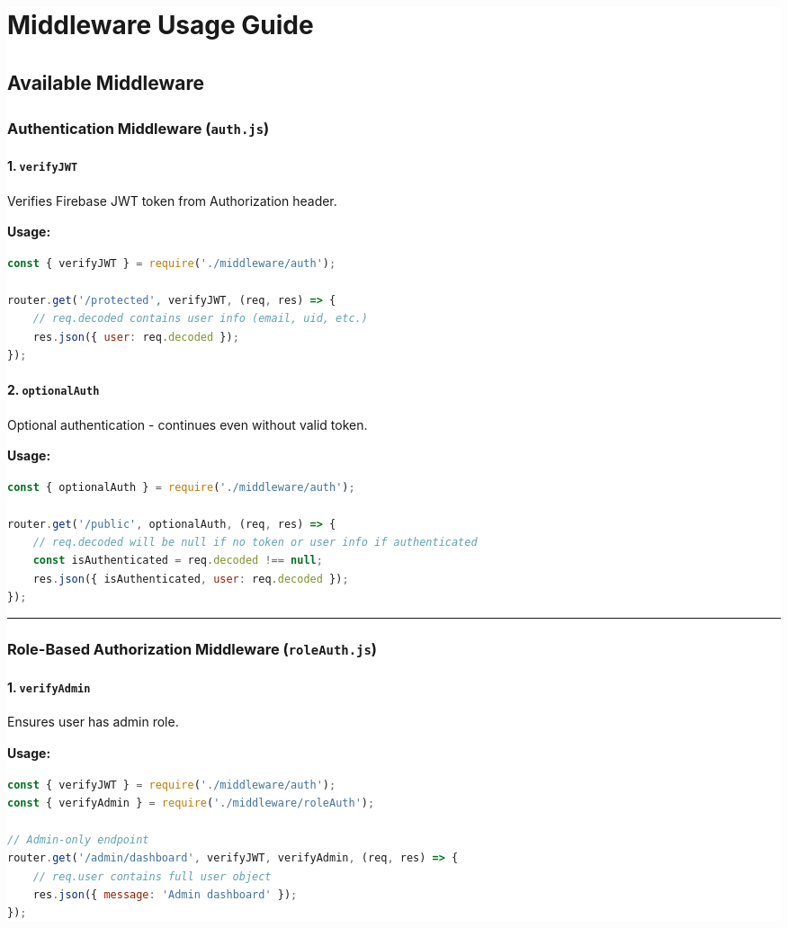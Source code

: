 # Middleware Usage Guide

## Available Middleware

### Authentication Middleware (`auth.js`)

#### 1. `verifyJWT`
Verifies Firebase JWT token from Authorization header.

**Usage:**
```javascript
const { verifyJWT } = require('./middleware/auth');

router.get('/protected', verifyJWT, (req, res) => {
    // req.decoded contains user info (email, uid, etc.)
    res.json({ user: req.decoded });
});
```

#### 2. `optionalAuth`
Optional authentication - continues even without valid token.

**Usage:**
```javascript
const { optionalAuth } = require('./middleware/auth');

router.get('/public', optionalAuth, (req, res) => {
    // req.decoded will be null if no token or user info if authenticated
    const isAuthenticated = req.decoded !== null;
    res.json({ isAuthenticated, user: req.decoded });
});
```

---

### Role-Based Authorization Middleware (`roleAuth.js`)

#### 1. `verifyAdmin`
Ensures user has admin role.

**Usage:**
```javascript
const { verifyJWT } = require('./middleware/auth');
const { verifyAdmin } = require('./middleware/roleAuth');

// Admin-only endpoint
router.get('/admin/dashboard', verifyJWT, verifyAdmin, (req, res) => {
    // req.user contains full user object
    res.json({ message: 'Admin dashboard' });
});
```
